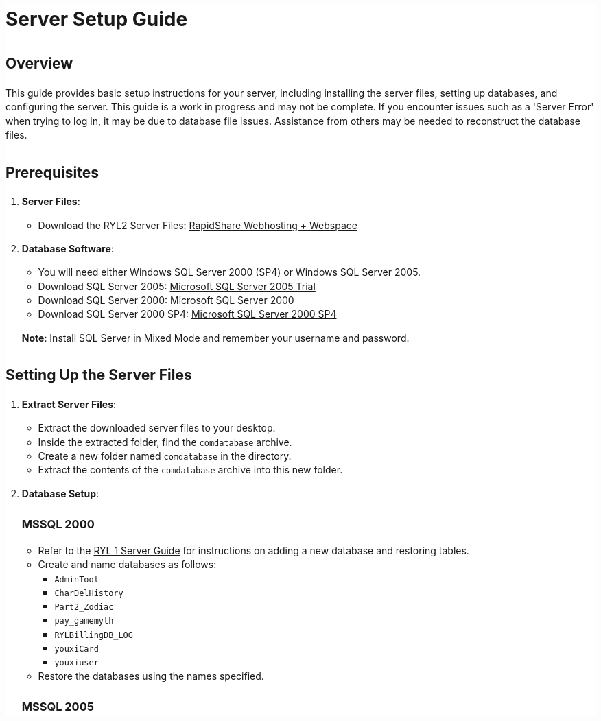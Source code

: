 # Server Setup Guide

## Overview
This guide provides basic setup instructions for your server, including installing the server files, setting up databases, and configuring the server. This guide is a work in progress and may not be complete. If you encounter issues such as a 'Server Error' when trying to log in, it may be due to database file issues. Assistance from others may be needed to reconstruct the database files.

## Prerequisites
1. **Server Files**:
   - Download the RYL2 Server Files: [RapidShare Webhosting + Webspace](http://example.com/ryl2-server-files)

2. **Database Software**:
   - You will need either Windows SQL Server 2000 (SP4) or Windows SQL Server 2005.
   - Download SQL Server 2005: [Microsoft SQL Server 2005 Trial](http://www.microsoft.com/sql/downloads/trial-software.mspx)
   - Download SQL Server 2000: [Microsoft SQL Server 2000](http://www.microsoft.com/downloads/details.aspx?FamilyID=8e2dfc8d-c20e-4446-99a9-b7f0213f8bc5)
   - Download SQL Server 2000 SP4: [Microsoft SQL Server 2000 SP4](http://www.microsoft.com/downloads/details.aspx?FamilyID=8e2dfc8d-c20e-4446-99a9-b7f0213f8bc5)

   **Note**: Install SQL Server in Mixed Mode and remember your username and password.

## Setting Up the Server Files

1. **Extract Server Files**:
   - Extract the downloaded server files to your desktop.
   - Inside the extracted folder, find the `comdatabase` archive.
   - Create a new folder named `comdatabase` in the directory.
   - Extract the contents of the `comdatabase` archive into this new folder.

2. **Database Setup**:

   ### MSSQL 2000

   - Refer to the [RYL 1 Server Guide](http://example.com/ryl1-server-guide) for instructions on adding a new database and restoring tables.
   - Create and name databases as follows:
     - `AdminTool`
     - `CharDelHistory`
     - `Part2_Zodiac`
     - `pay_gamemyth`
     - `RYLBillingDB_LOG`
     - `youxiCard`
     - `youxiuser`
   - Restore the databases using the names specified.

   ### MSSQL 2005
